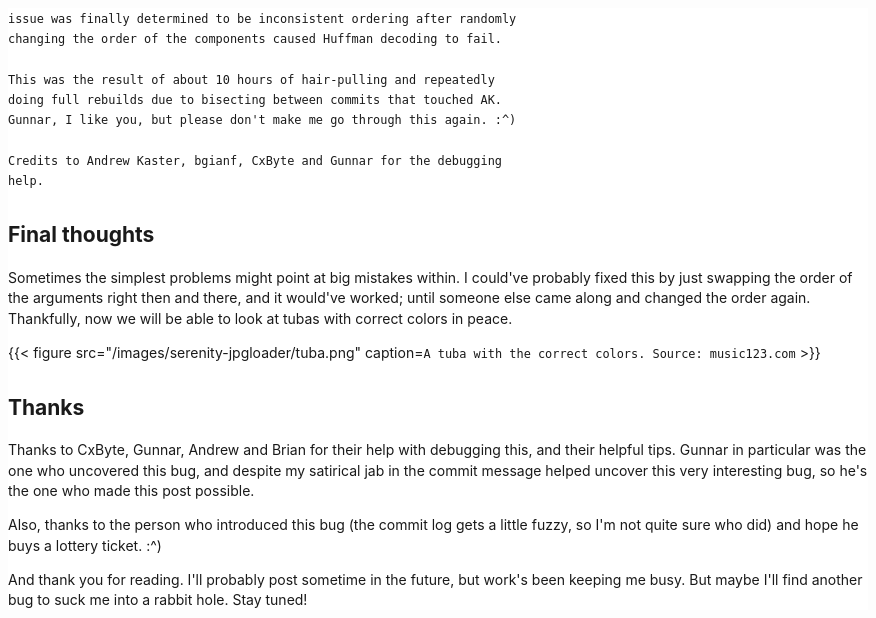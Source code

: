 ```
issue was finally determined to be inconsistent ordering after randomly
changing the order of the components caused Huffman decoding to fail.

This was the result of about 10 hours of hair-pulling and repeatedly
doing full rebuilds due to bisecting between commits that touched AK.
Gunnar, I like you, but please don't make me go through this again. :^)

Credits to Andrew Kaster, bgianf, CxByte and Gunnar for the debugging
help.
```

## Final thoughts

Sometimes the simplest problems might point at big mistakes within. I could've
probably fixed this by just swapping the order of the arguments right then and
there, and it would've worked; until someone else came along and changed the
order again. Thankfully, now we will be able to look at tubas with correct
colors in peace.

{{< figure src="/images/serenity-jpgloader/tuba.png" caption=`A tuba with the
correct colors. Source: music123.com` >}}

## Thanks

Thanks to CxByte, Gunnar, Andrew and Brian for their help with debugging this,
and their helpful tips. Gunnar in particular was the one who uncovered this bug,
and despite my satirical jab in the commit message helped uncover this very
interesting bug, so he's the one who made this post possible.

Also, thanks to the person who introduced this bug (the commit log gets a little
fuzzy, so I'm not quite sure who did) and hope he buys a lottery ticket. :^)

And thank you for reading. I'll probably post sometime in the future, but work's
been keeping me busy. But maybe I'll find another bug to suck me into a rabbit
hole. Stay tuned!
